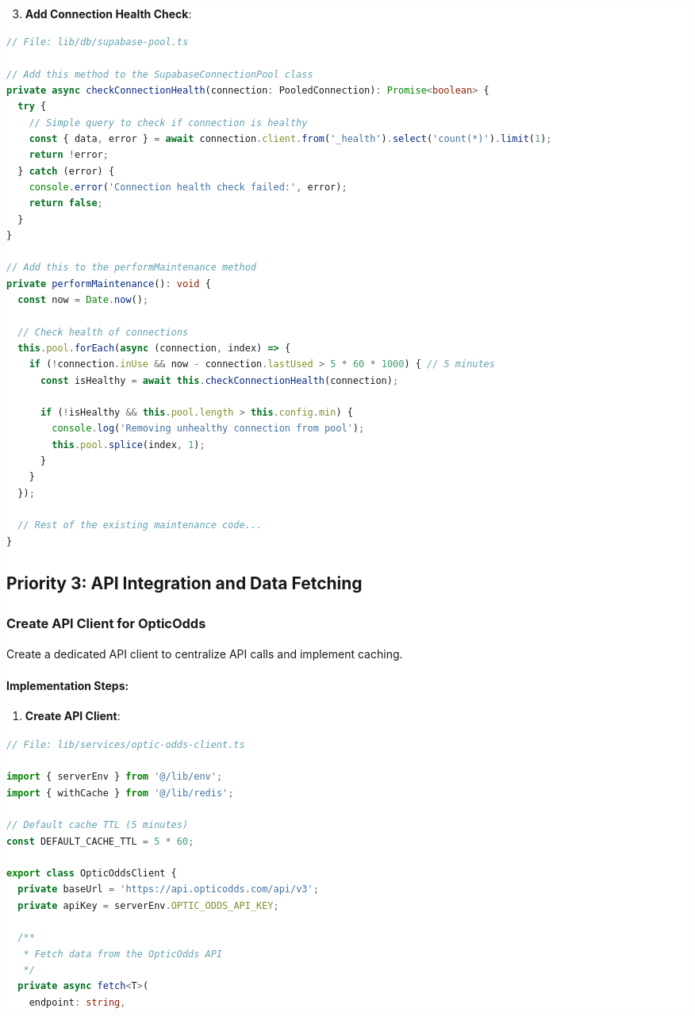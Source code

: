 3. **Add Connection Health Check**:

```typescript
// File: lib/db/supabase-pool.ts

// Add this method to the SupabaseConnectionPool class
private async checkConnectionHealth(connection: PooledConnection): Promise<boolean> {
  try {
    // Simple query to check if connection is healthy
    const { data, error } = await connection.client.from('_health').select('count(*)').limit(1);
    return !error;
  } catch (error) {
    console.error('Connection health check failed:', error);
    return false;
  }
}

// Add this to the performMaintenance method
private performMaintenance(): void {
  const now = Date.now();
  
  // Check health of connections
  this.pool.forEach(async (connection, index) => {
    if (!connection.inUse && now - connection.lastUsed > 5 * 60 * 1000) { // 5 minutes
      const isHealthy = await this.checkConnectionHealth(connection);
      
      if (!isHealthy && this.pool.length > this.config.min) {
        console.log('Removing unhealthy connection from pool');
        this.pool.splice(index, 1);
      }
    }
  });
  
  // Rest of the existing maintenance code...
}
```

## Priority 3: API Integration and Data Fetching

### Create API Client for OpticOdds

Create a dedicated API client to centralize API calls and implement caching.

#### Implementation Steps:

1. **Create API Client**:

```typescript
// File: lib/services/optic-odds-client.ts

import { serverEnv } from '@/lib/env';
import { withCache } from '@/lib/redis';

// Default cache TTL (5 minutes)
const DEFAULT_CACHE_TTL = 5 * 60;

export class OpticOddsClient {
  private baseUrl = 'https://api.opticodds.com/api/v3';
  private apiKey = serverEnv.OPTIC_ODDS_API_KEY;
  
  /**
   * Fetch data from the OpticOdds API
   */
  private async fetch<T>(
    endpoint: string,
```